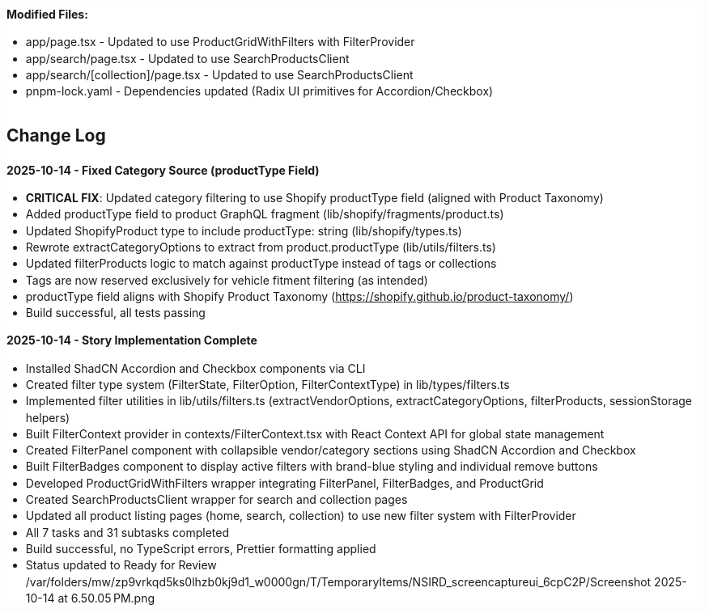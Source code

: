 **Modified Files:**

- app/page.tsx - Updated to use ProductGridWithFilters with FilterProvider
- app/search/page.tsx - Updated to use SearchProductsClient
- app/search/[collection]/page.tsx - Updated to use SearchProductsClient
- pnpm-lock.yaml - Dependencies updated (Radix UI primitives for Accordion/Checkbox)

## Change Log

**2025-10-14 - Fixed Category Source (productType Field)**

- **CRITICAL FIX**: Updated category filtering to use Shopify productType field (aligned with Product Taxonomy)
- Added productType field to product GraphQL fragment (lib/shopify/fragments/product.ts)
- Updated ShopifyProduct type to include productType: string (lib/shopify/types.ts)
- Rewrote extractCategoryOptions to extract from product.productType (lib/utils/filters.ts)
- Updated filterProducts logic to match against productType instead of tags or collections
- Tags are now reserved exclusively for vehicle fitment filtering (as intended)
- productType field aligns with Shopify Product Taxonomy (https://shopify.github.io/product-taxonomy/)
- Build successful, all tests passing

**2025-10-14 - Story Implementation Complete**

- Installed ShadCN Accordion and Checkbox components via CLI
- Created filter type system (FilterState, FilterOption, FilterContextType) in lib/types/filters.ts
- Implemented filter utilities in lib/utils/filters.ts (extractVendorOptions, extractCategoryOptions, filterProducts, sessionStorage helpers)
- Built FilterContext provider in contexts/FilterContext.tsx with React Context API for global state management
- Created FilterPanel component with collapsible vendor/category sections using ShadCN Accordion and Checkbox
- Built FilterBadges component to display active filters with brand-blue styling and individual remove buttons
- Developed ProductGridWithFilters wrapper integrating FilterPanel, FilterBadges, and ProductGrid
- Created SearchProductsClient wrapper for search and collection pages
- Updated all product listing pages (home, search, collection) to use new filter system with FilterProvider
- All 7 tasks and 31 subtasks completed
- Build successful, no TypeScript errors, Prettier formatting applied
- Status updated to Ready for Review
  /var/folders/mw/zp9vrkqd5ks0lhzb0kj9d1_w0000gn/T/TemporaryItems/NSIRD_screencaptureui_6cpC2P/Screenshot 2025-10-14 at 6.50.05 PM.png
